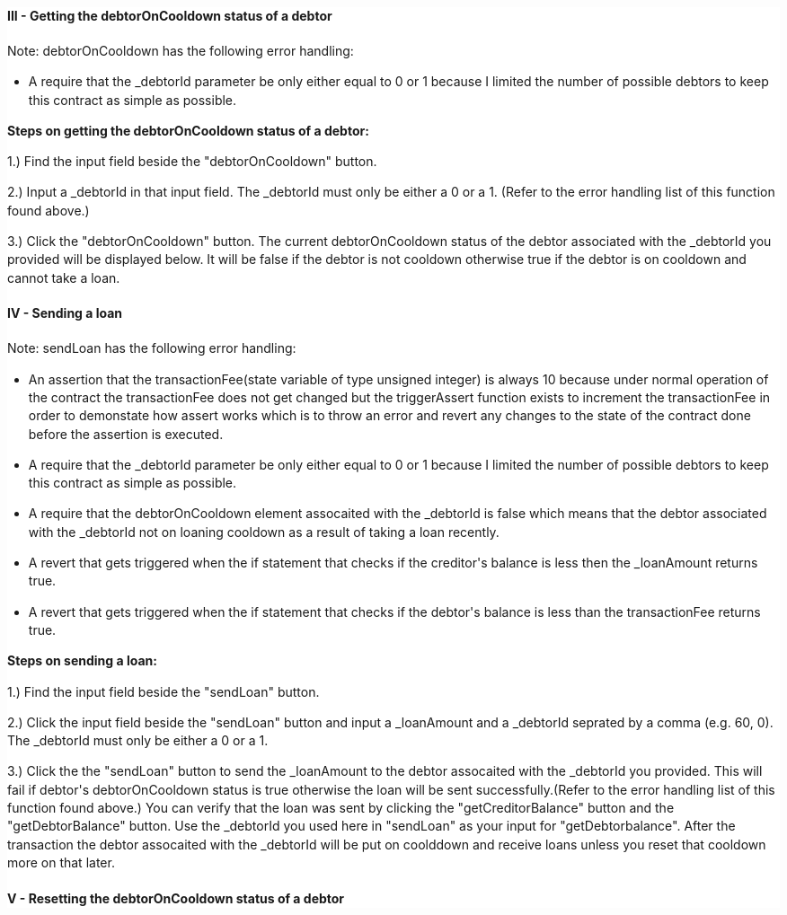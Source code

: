 #### III - Getting the debtorOnCooldown status of a debtor

Note: debtorOnCooldown has the following error handling:

* A require that the _debtorId parameter be only either equal to 0 or 1 because I limited the number of possible debtors to keep this contract as simple as possible. 

**Steps on getting the debtorOnCooldown status of a debtor:**

1.) Find the input field beside the "debtorOnCooldown" button.

2.) Input a _debtorId in that input field. The _debtorId must only be either a 0 or a 1. (Refer to the error handling list of this function found above.)

3.) Click the "debtorOnCooldown" button. The current debtorOnCooldown status of the debtor associated with the _debtorId you provided will be displayed below. It will be false if the debtor is not cooldown
otherwise true if the debtor is on cooldown and cannot take a loan.

#### IV - Sending a loan
Note: sendLoan has the following error handling:

* An assertion that the transactionFee(state variable of type unsigned integer) is always 10 because under normal operation of the contract the transactionFee does not get changed but the triggerAssert function exists to increment the transactionFee in order to demonstate how assert works which is to throw an error and revert any changes to the state of the contract done before the assertion is executed. 

* A require that the _debtorId parameter be only either equal to 0 or 1 because I limited the number of possible debtors to keep this contract as simple as possible.  

* A require that the debtorOnCooldown element assocaited with the _debtorId is false which means that the debtor associated with the _debtorId not on loaning cooldown as a result of taking a loan recently.

* A revert that gets triggered when the if statement that checks if the creditor's balance is less then the _loanAmount returns true. 

* A revert that gets triggered when the if statement that checks if the debtor's balance is less than the transactionFee returns true.

**Steps on sending a loan:**

1.) Find the input field beside the "sendLoan" button.

2.) Click the input field beside the "sendLoan" button and input a _loanAmount and a _debtorId seprated by a comma (e.g. 60, 0). The _debtorId must only be either a 0 or a 1.

3.) Click the  the "sendLoan" button to send the _loanAmount to the debtor assocaited with the _debtorId you provided. This will fail if debtor's debtorOnCooldown status is true otherwise the loan will be sent successfully.(Refer to the error handling list of this function found above.) You can verify that the loan was sent by clicking the "getCreditorBalance" button and the "getDebtorBalance" button. Use the _debtorId you used here in "sendLoan" as your input for "getDebtorbalance". After the transaction the debtor assocaited with the _debtorId will be put on coolddown and receive loans unless you reset that cooldown more on that later. 

#### V - Resetting the debtorOnCooldown status of a debtor

